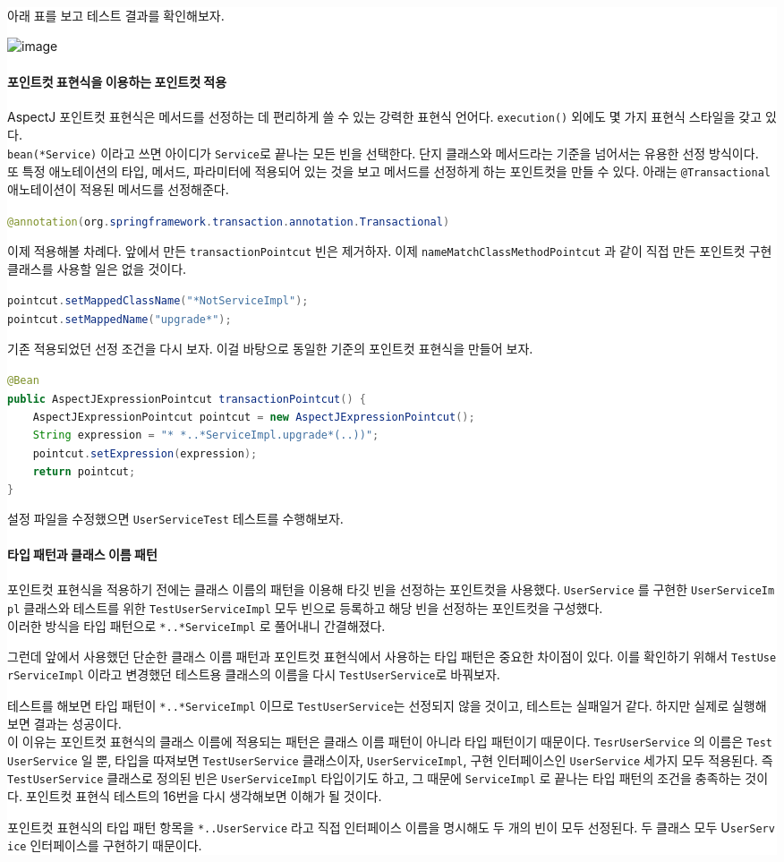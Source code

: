아래 표를 보고 테스트 결과를 확인해보자.

<img width="507" alt="image" src="https://github.com/user-attachments/assets/09eb9b33-bbd9-4447-b2aa-1aa153bbe0b9">


#### 포인트컷 표현식을 이용하는 포인트컷 적용

AspectJ 포인트컷 표현식은 메서드를 선정하는 데 편리하게 쓸 수 있는 강력한 표현식 언어다. `execution()` 외에도 몇 가지 표현식 스타일을 갖고 있다.  
`bean(*Service)` 이라고 쓰면 아이디가 `Service`로 끝나는 모든 빈을 선택한다. 단지 클래스와 메서드라는 기준을 넘어서는 유용한 선정 방식이다.  
또 특정 애노테이션의 타입, 메서드, 파라미터에 적용되어 있는 것을 보고 메서드를 선정하게 하는 포인트컷을 만들 수 있다. 아래는 `@Transactional` 애노테이션이 적용된 메서드를 선정해준다.

```java
@annotation(org.springframework.transaction.annotation.Transactional)
```

이제 적용해볼 차례다. 앞에서 만든 `transactionPointcut` 빈은 제거하자. 이제 `nameMatchClassMethodPointcut` 과 같이 직접 만든 포인트컷 구현 클래스를 사용할 일은 없을 것이다.

```java
pointcut.setMappedClassName("*NotServiceImpl");
pointcut.setMappedName("upgrade*");
```

기존 적용되었던 선정 조건을 다시 보자. 이걸 바탕으로 동일한 기준의 포인트컷 표현식을 만들어 보자.

```java
@Bean
public AspectJExpressionPointcut transactionPointcut() {
    AspectJExpressionPointcut pointcut = new AspectJExpressionPointcut();
    String expression = "* *..*ServiceImpl.upgrade*(..))";
    pointcut.setExpression(expression);
    return pointcut;
}
```

설정 파일을 수정했으면 `UserServiceTest` 테스트를 수행해보자.


#### 타입 패턴과 클래스 이름 패턴

포인트컷 표현식을 적용하기 전에는 클래스 이름의 패턴을 이용해 타깃 빈을 선정하는 포인트컷을 사용했다. `UserService` 를 구현한 `UserServiceImpl` 클래스와 테스트를 위한 `TestUserServiceImpl` 모두 빈으로 등록하고 해당 빈을 선정하는 포인트컷을 구성했다.  
이러한 방식을 타입 패턴으로 `*..*ServiceImpl` 로 풀어내니 간결해졌다.

그런데 앞에서 사용했던 단순한 클래스 이름 패턴과 포인트컷 표현식에서 사용하는 타입 패턴은 중요한 차이점이 있다. 이를 확인하기 위해서 `TestUserServiceImpl` 이라고 변경했던 테스트용 클래스의 이름을 다시 `TestUserService`로 바꿔보자.

테스트를 해보면 타입 패턴이 `*..*ServiceImpl` 이므로 `TestUserService`는 선정되지 않을 것이고, 테스트는 실패일거 같다. 하지만 실제로 실행해보면 결과는 성공이다.  
이 이유는 포인트컷 표현식의 클래스 이름에 적용되는 패턴은 클래스 이름 패턴이 아니라 타입 패턴이기 때문이다. `TesrUserService` 의 이름은 `TestUserService` 일 뿐, 타입을 따져보면 `TestUserService` 클래스이자, `UserServiceImpl`, 구현 인터페이스인 `UserService` 세가지 모두 적용된다. 즉 `TestUserService` 클래스로 정의된 빈은 `UserServiceImpl` 타입이기도 하고, 그 때문에 `ServiceImpl` 로 끝나는 타입 패턴의 조건을 충족하는 것이다. 포인트컷 표현식 테스트의 16번을 다시 생각해보면 이해가 될 것이다.

포인트컷 표현식의 타입 패턴 항목을 `*..UserService` 라고 직접 인터페이스 이름을 명시해도 두 개의 빈이 모두 선정된다. 두 클래스 모두 U`serService` 인터페이스를 구현하기 때문이다.

